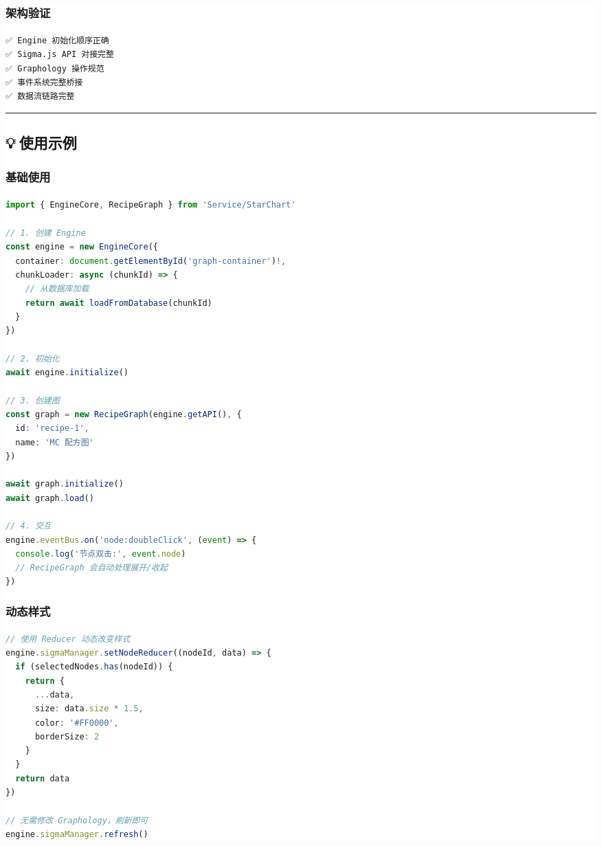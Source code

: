 ### 架构验证
```bash
✅ Engine 初始化顺序正确
✅ Sigma.js API 对接完整
✅ Graphology 操作规范
✅ 事件系统完整桥接
✅ 数据流链路完整
```

---

## 💡 使用示例

### 基础使用

```typescript
import { EngineCore, RecipeGraph } from 'Service/StarChart'

// 1. 创建 Engine
const engine = new EngineCore({
  container: document.getElementById('graph-container')!,
  chunkLoader: async (chunkId) => {
    // 从数据库加载
    return await loadFromDatabase(chunkId)
  }
})

// 2. 初始化
await engine.initialize()

// 3. 创建图
const graph = new RecipeGraph(engine.getAPI(), {
  id: 'recipe-1',
  name: 'MC 配方图'
})

await graph.initialize()
await graph.load()

// 4. 交互
engine.eventBus.on('node:doubleClick', (event) => {
  console.log('节点双击:', event.node)
  // RecipeGraph 会自动处理展开/收起
})
```

### 动态样式

```typescript
// 使用 Reducer 动态改变样式
engine.sigmaManager.setNodeReducer((nodeId, data) => {
  if (selectedNodes.has(nodeId)) {
    return {
      ...data,
      size: data.size * 1.5,
      color: '#FF0000',
      borderSize: 2
    }
  }
  return data
})

// 无需修改 Graphology，刷新即可
engine.sigmaManager.refresh()
```